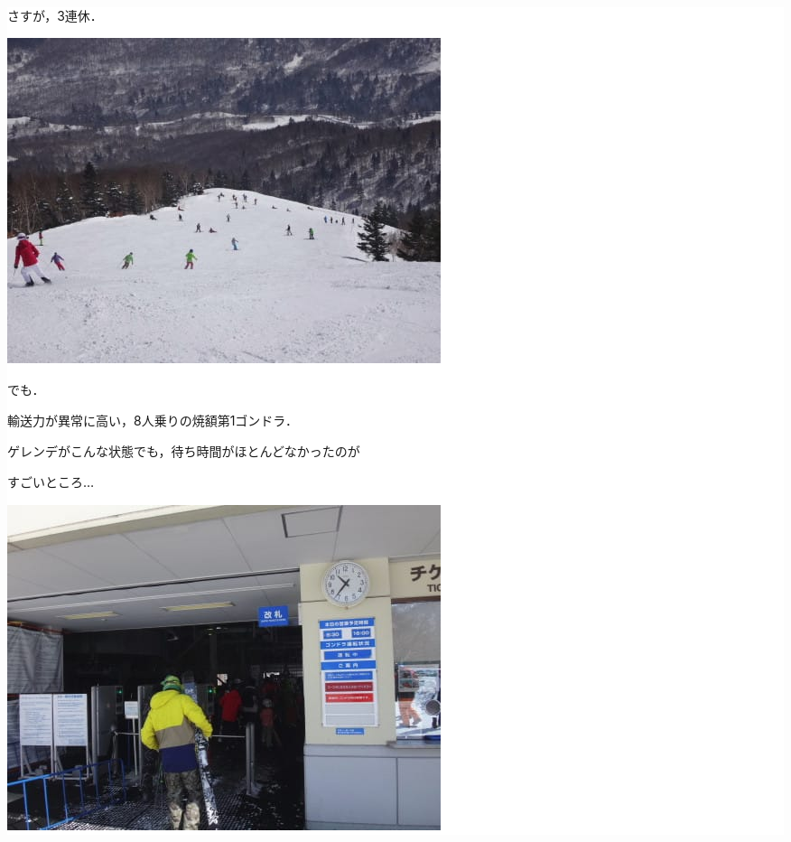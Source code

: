 


さすが，3連休．




![4c3a9123ed82ceea58ccc6d08bb314b9.jpg](images/4c3a9123ed82ceea58ccc6d08bb314b9.jpg)







でも．


輸送力が異常に高い，8人乗りの焼額第1ゴンドラ．


ゲレンデがこんな状態でも，待ち時間がほとんどなかったのが


すごいところ…




![7bf010550863086f4023d85faad9218a.jpg](images/7bf010550863086f4023d85faad9218a.jpg)
